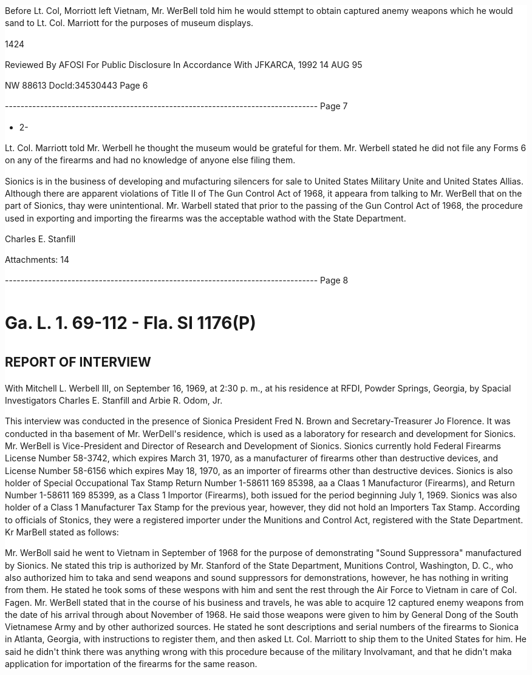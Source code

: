 Before Lt. Col, Morriott left Vietnam, Mr. WerBell told him he would sttempt to obtain captured anemy weapons which he would sand to Lt. Col. Marriott for the purposes of museum displays.

1424

Reviewed By AFOSI
For Public Disclosure
In Accordance With
JFKARCA, 1992
14 AUG 95

NW 88613 Docld:34530443 Page 6


-------------------------------------------------------------------------------- Page 7

- 2-

Lt. Col. Marriott told Mr. Werbell he thought the museum would be grateful for them. Mr. Werbell stated he did not file any Forms 6 on any of the firearms and had no knowledge of anyone else filing them.

Sionics is in the business of developing and mufacturing silencers for sale to United States Military Unite and United States Allias. Although there are apparent violations of Title II of The Gun Control Act of 1968, it appeara from talking to Mr. WerBell that on the part of Sionics, thay were unintentional. Mr. Warbell stated that prior to the passing of the Gun Control Act of 1968, the procedure used in exporting and importing the firearms was the acceptable wathod with the State Department.

Charles E. Stanfill

Attachments: 14


-------------------------------------------------------------------------------- Page 8

# Ga. L. 1. 69-112 - Fla. SI 1176(P)

## REPORT OF INTERVIEW

With Mitchell L. Werbell III, on September 16, 1969, at 2:30 p. m., at his residence at RFDI, Powder Springs, Georgia, by Spacial Investigators Charles E. Stanfill and Arbie R. Odom, Jr.

This interview was conducted in the presence of Sionica President Fred N. Brown and Secretary-Treasurer Jo Florence. It was conducted in tha basement of Mr. WerDell's residence, which is used as a laboratory for research and development for Sionics. Mr. WerBell is Vice-President and Director of Research and Development of Sionics. Sionics currently hold Federal Firearms License Number 58-3742, which expires March 31, 1970, as a manufacturer of firearms other than destructive devices, and License Number 58-6156 which expires May 18, 1970, as an importer of firearms other than destructive devices. Sionics is also holder of Special Occupational Tax Stamp Return Number 1-58611 169 85398, aa a Claas 1 Manufacturor (Firearms), and Return Number 1-58611 169 85399, as a Class 1 Importor (Firearms), both issued for the period beginning July 1, 1969. Sionics was also holder of a Class 1 Manufacturer Tax Stamp for the previous year, however, they did not hold an Importers Tax Stamp. According to officials of Stonics, they were a registered importer under the Munitions and Control Act, registered with the State Department. Kr MarBell stated as follows:

Mr. WerBoll said he went to Vietnam in September of 1968 for the purpose of demonstrating "Sound Suppressora" manufactured by Sionics. Ne stated this trip is authorized by Mr. Stanford of the State Department, Munitions Control, Washington, D. C., who also authorized him to taka and send weapons and sound suppressors for demonstrations, however, he has nothing in writing from them. He stated he took soms of these wespons with him and sent the rest through the Air Force to Vietnam in care of Col. Fagen. Mr. WerBell stated that in the course of his business and travels, he was able to acquire 12 captured enemy weapons from the date of his arrival through about November of 1968. He said those weapons were given to him by General Dong of the South Vietnamese Army and by other authorized sources. He stated he sont descriptions and serial numbers of the firearms to Sionica in Atlanta, Georgia, with instructions to register them, and then asked Lt. Col. Marriott to ship them to the United States for him. He said he didn't think there was anything wrong with this procedure because of the military Involvamant, and that he didn't maka application for importation of the firearms for the same reason.
